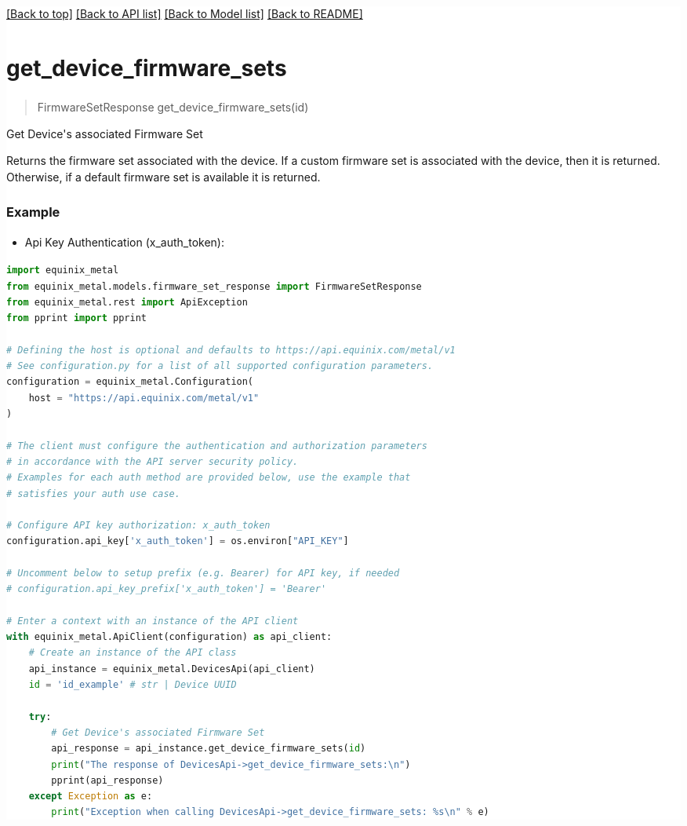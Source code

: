 [[Back to top]](#) [[Back to API list]](../README.md#documentation-for-api-endpoints) [[Back to Model list]](../README.md#documentation-for-models) [[Back to README]](../README.md)
# **get_device_firmware_sets**
> FirmwareSetResponse get_device_firmware_sets(id)

Get Device's associated Firmware Set

Returns the firmware set associated with the device. If a custom firmware set is associated with the device, then it is returned. Otherwise, if a default firmware set is available it is returned.

### Example

* Api Key Authentication (x_auth_token):

```python
import equinix_metal
from equinix_metal.models.firmware_set_response import FirmwareSetResponse
from equinix_metal.rest import ApiException
from pprint import pprint

# Defining the host is optional and defaults to https://api.equinix.com/metal/v1
# See configuration.py for a list of all supported configuration parameters.
configuration = equinix_metal.Configuration(
    host = "https://api.equinix.com/metal/v1"
)

# The client must configure the authentication and authorization parameters
# in accordance with the API server security policy.
# Examples for each auth method are provided below, use the example that
# satisfies your auth use case.

# Configure API key authorization: x_auth_token
configuration.api_key['x_auth_token'] = os.environ["API_KEY"]

# Uncomment below to setup prefix (e.g. Bearer) for API key, if needed
# configuration.api_key_prefix['x_auth_token'] = 'Bearer'

# Enter a context with an instance of the API client
with equinix_metal.ApiClient(configuration) as api_client:
    # Create an instance of the API class
    api_instance = equinix_metal.DevicesApi(api_client)
    id = 'id_example' # str | Device UUID

    try:
        # Get Device's associated Firmware Set
        api_response = api_instance.get_device_firmware_sets(id)
        print("The response of DevicesApi->get_device_firmware_sets:\n")
        pprint(api_response)
    except Exception as e:
        print("Exception when calling DevicesApi->get_device_firmware_sets: %s\n" % e)
```
